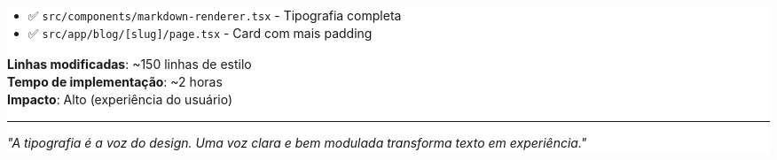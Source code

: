 - ✅ `src/components/markdown-renderer.tsx` - Tipografia completa
- ✅ `src/app/blog/[slug]/page.tsx` - Card com mais padding

**Linhas modificadas**: ~150 linhas de estilo  
**Tempo de implementação**: ~2 horas  
**Impacto**: Alto (experiência do usuário)

---

*"A tipografia é a voz do design. Uma voz clara e bem modulada transforma texto em experiência."*

